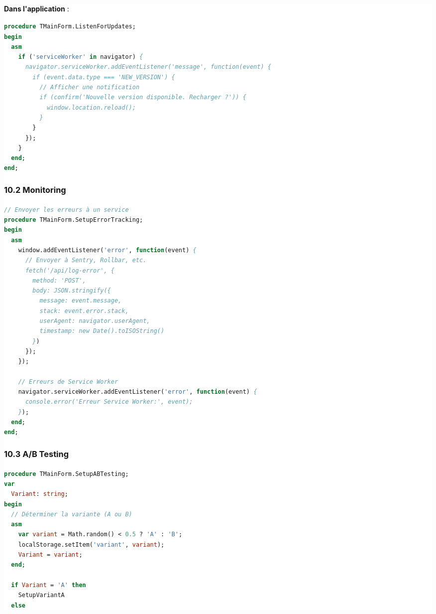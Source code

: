 **Dans l'application** :

```pascal
procedure TMainForm.ListenForUpdates;
begin
  asm
    if ('serviceWorker' in navigator) {
      navigator.serviceWorker.addEventListener('message', function(event) {
        if (event.data.type === 'NEW_VERSION') {
          // Afficher une notification
          if (confirm('Nouvelle version disponible. Recharger ?')) {
            window.location.reload();
          }
        }
      });
    }
  end;
end;
```

### 10.2 Monitoring

```pascal
// Envoyer les erreurs à un service
procedure TMainForm.SetupErrorTracking;
begin
  asm
    window.addEventListener('error', function(event) {
      // Envoyer à Sentry, Rollbar, etc.
      fetch('/api/log-error', {
        method: 'POST',
        body: JSON.stringify({
          message: event.message,
          stack: event.error.stack,
          userAgent: navigator.userAgent,
          timestamp: new Date().toISOString()
        })
      });
    });

    // Erreurs de Service Worker
    navigator.serviceWorker.addEventListener('error', function(event) {
      console.error('Erreur Service Worker:', event);
    });
  end;
end;
```

### 10.3 A/B Testing

```pascal
procedure TMainForm.SetupABTesting;
var
  Variant: string;
begin
  // Déterminer la variante (A ou B)
  asm
    var variant = Math.random() < 0.5 ? 'A' : 'B';
    localStorage.setItem('variant', variant);
    Variant = variant;
  end;

  if Variant = 'A' then
    SetupVariantA
  else
```